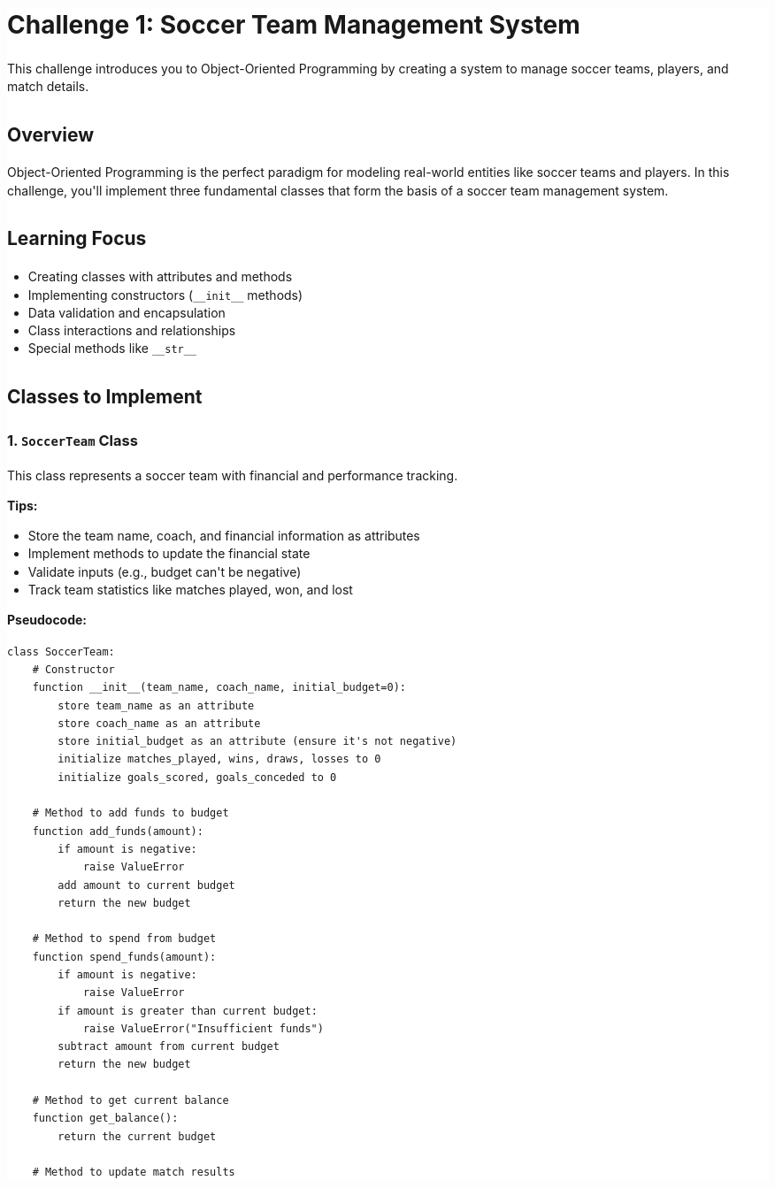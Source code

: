 # Challenge 1: Soccer Team Management System

This challenge introduces you to Object-Oriented Programming by creating a system to manage soccer teams, players, and match details.

## Overview

Object-Oriented Programming is the perfect paradigm for modeling real-world entities like soccer teams and players. In this challenge, you'll implement three fundamental classes that form the basis of a soccer team management system.

## Learning Focus

- Creating classes with attributes and methods
- Implementing constructors (`__init__` methods)
- Data validation and encapsulation
- Class interactions and relationships
- Special methods like `__str__`

## Classes to Implement

### 1. `SoccerTeam` Class

This class represents a soccer team with financial and performance tracking.

**Tips:**
- Store the team name, coach, and financial information as attributes
- Implement methods to update the financial state
- Validate inputs (e.g., budget can't be negative)
- Track team statistics like matches played, won, and lost

**Pseudocode:**
```
class SoccerTeam:
    # Constructor
    function __init__(team_name, coach_name, initial_budget=0):
        store team_name as an attribute
        store coach_name as an attribute
        store initial_budget as an attribute (ensure it's not negative)
        initialize matches_played, wins, draws, losses to 0
        initialize goals_scored, goals_conceded to 0
    
    # Method to add funds to budget
    function add_funds(amount):
        if amount is negative:
            raise ValueError
        add amount to current budget
        return the new budget
    
    # Method to spend from budget
    function spend_funds(amount):
        if amount is negative:
            raise ValueError
        if amount is greater than current budget:
            raise ValueError("Insufficient funds")
        subtract amount from current budget
        return the new budget
    
    # Method to get current balance
    function get_balance():
        return the current budget
    
    # Method to update match results
```